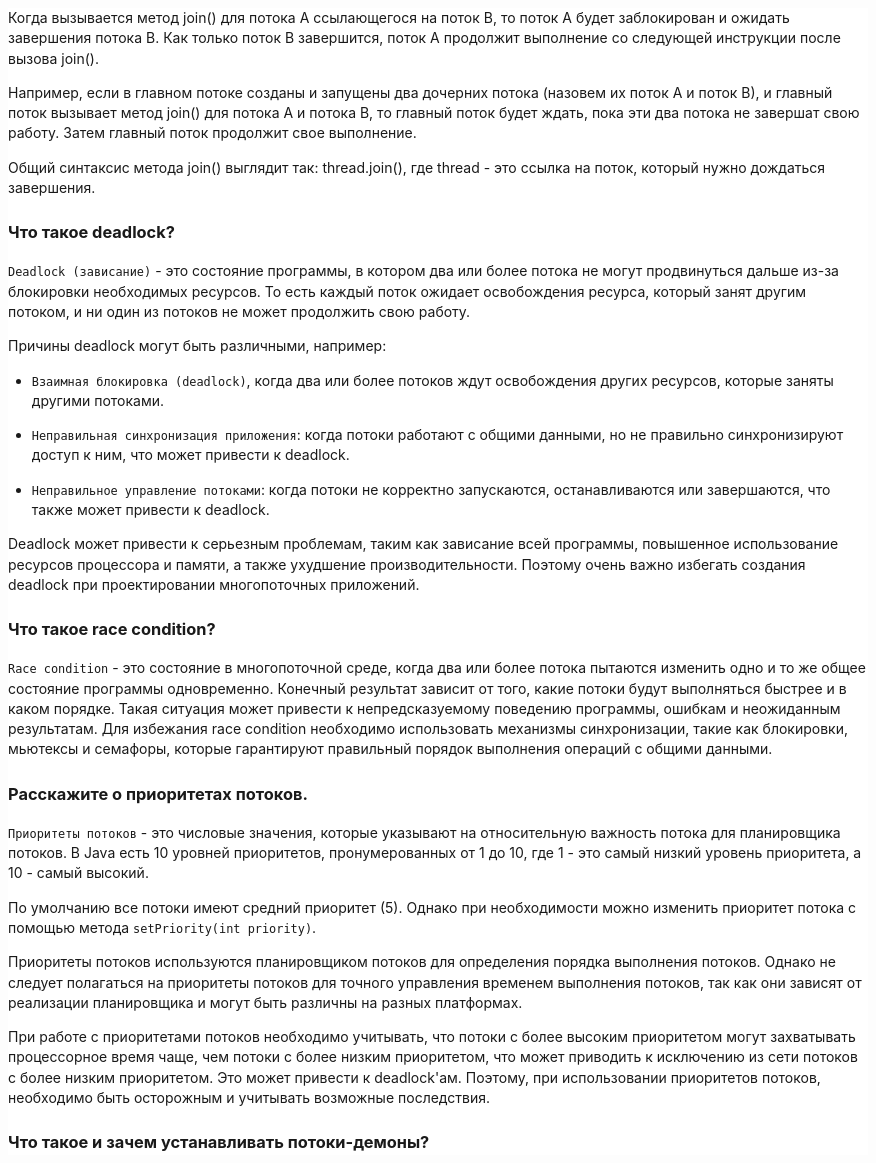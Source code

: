 Когда вызывается метод join() для потока A ссылающегося на поток B, то поток A будет заблокирован и ожидать завершения потока B. Как только поток B завершится, поток A продолжит выполнение со следующей инструкции после вызова join().

Например, если в главном потоке созданы и запущены два дочерних потока (назовем их поток А и поток В), и главный поток вызывает метод join() для потока А и потока B, то главный поток будет ждать, пока эти два потока не завершат свою работу. Затем главный поток продолжит свое выполнение.

Общий синтаксис метода join() выглядит так: thread.join(), где thread - это ссылка на поток, который нужно дождаться завершения.
### Что такое deadlock?


`Deadlock (зависание)` - это состояние программы, в котором два или более потока не могут продвинуться дальше из-за блокировки необходимых ресурсов. То есть каждый поток ожидает освобождения ресурса, который занят другим потоком, и ни один из потоков не может продолжить свою работу.

Причины deadlock могут быть различными, например:

- `Взаимная блокировка (deadlock)`, когда два или более потоков ждут освобождения других ресурсов, которые заняты другими потоками.
    
- `Неправильная синхронизация приложения`: когда потоки работают с общими данными, но не правильно синхронизируют доступ к ним, что может привести к deadlock.
    
- `Неправильное управление потоками`: когда потоки не корректно запускаются, останавливаются или завершаются, что также может привести к deadlock.
    

Deadlock может привести к серьезным проблемам, таким как зависание всей программы, повышенное использование ресурсов процессора и памяти, а также ухудшение производительности. Поэтому очень важно избегать создания deadlock при проектировании многопоточных приложений.
### Что такое race condition?

`Race condition` - это состояние в многопоточной среде, когда два или более потока пытаются изменить одно и то же общее состояние программы одновременно. Конечный результат зависит от того, какие потоки будут выполняться быстрее и в каком порядке. Такая ситуация может привести к непредсказуемому поведению программы, ошибкам и неожиданным результатам. Для избежания race condition необходимо использовать механизмы синхронизации, такие как блокировки, мьютексы и семафоры, которые гарантируют правильный порядок выполнения операций с общими данными.
### Расскажите о приоритетах потоков.

`Приоритеты потоков` - это числовые значения, которые указывают на относительную важность потока для планировщика потоков. В Java есть 10 уровней приоритетов, пронумерованных от 1 до 10, где 1 - это самый низкий уровень приоритета, а 10 - самый высокий.

По умолчанию все потоки имеют средний приоритет (5). Однако при необходимости можно изменить приоритет потока с помощью метода `setPriority(int priority)`.


Приоритеты потоков используются планировщиком потоков для определения порядка выполнения потоков. Однако не следует полагаться на приоритеты потоков для точного управления временем выполнения потоков, так как они зависят от реализации планировщика и могут быть различны на разных платформах.

При работе с приоритетами потоков необходимо учитывать, что потоки с более высоким приоритетом могут захватывать процессорное время чаще, чем потоки с более низким приоритетом, что может приводить к исключению из сети потоков с более низким приоритетом. Это может привести к deadlock'ам. Поэтому, при использовании приоритетов потоков, необходимо быть осторожным и учитывать возможные последствия.
### Что такое и зачем устанавливать потоки-демоны?
